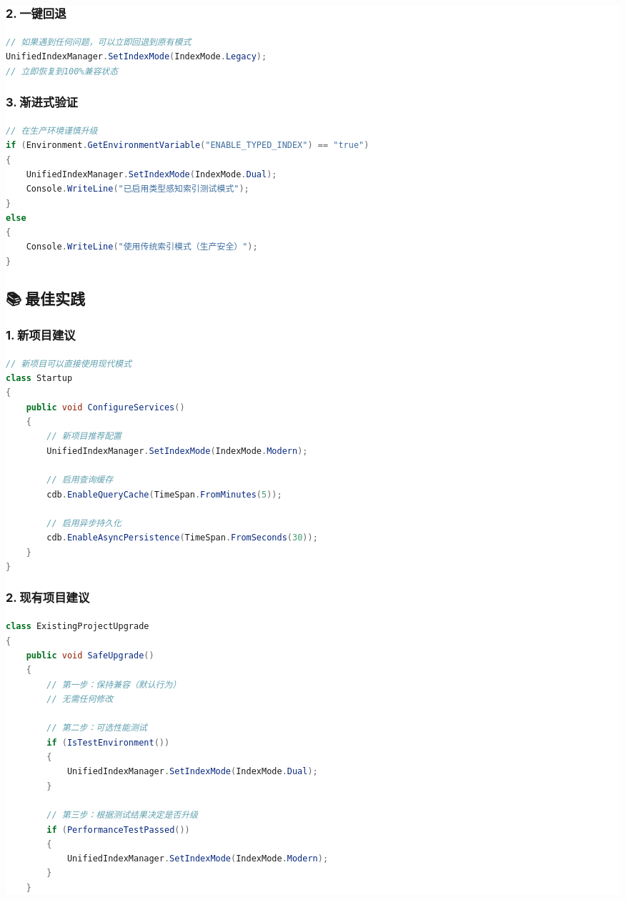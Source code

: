 ### 2. 一键回退
```csharp
// 如果遇到任何问题，可以立即回退到原有模式
UnifiedIndexManager.SetIndexMode(IndexMode.Legacy);
// 立即恢复到100%兼容状态
```

### 3. 渐进式验证
```csharp
// 在生产环境谨慎升级
if (Environment.GetEnvironmentVariable("ENABLE_TYPED_INDEX") == "true")
{
    UnifiedIndexManager.SetIndexMode(IndexMode.Dual);
    Console.WriteLine("已启用类型感知索引测试模式");
}
else
{
    Console.WriteLine("使用传统索引模式（生产安全）");
}
```

## 📚 最佳实践

### 1. 新项目建议
```csharp
// 新项目可以直接使用现代模式
class Startup
{
    public void ConfigureServices()
    {
        // 新项目推荐配置
        UnifiedIndexManager.SetIndexMode(IndexMode.Modern);
        
        // 启用查询缓存
        cdb.EnableQueryCache(TimeSpan.FromMinutes(5));
        
        // 启用异步持久化
        cdb.EnableAsyncPersistence(TimeSpan.FromSeconds(30));
    }
}
```

### 2. 现有项目建议
```csharp
class ExistingProjectUpgrade
{
    public void SafeUpgrade()
    {
        // 第一步：保持兼容（默认行为）
        // 无需任何修改
        
        // 第二步：可选性能测试
        if (IsTestEnvironment())
        {
            UnifiedIndexManager.SetIndexMode(IndexMode.Dual);
        }
        
        // 第三步：根据测试结果决定是否升级
        if (PerformanceTestPassed())
        {
            UnifiedIndexManager.SetIndexMode(IndexMode.Modern);
        }
    }
```